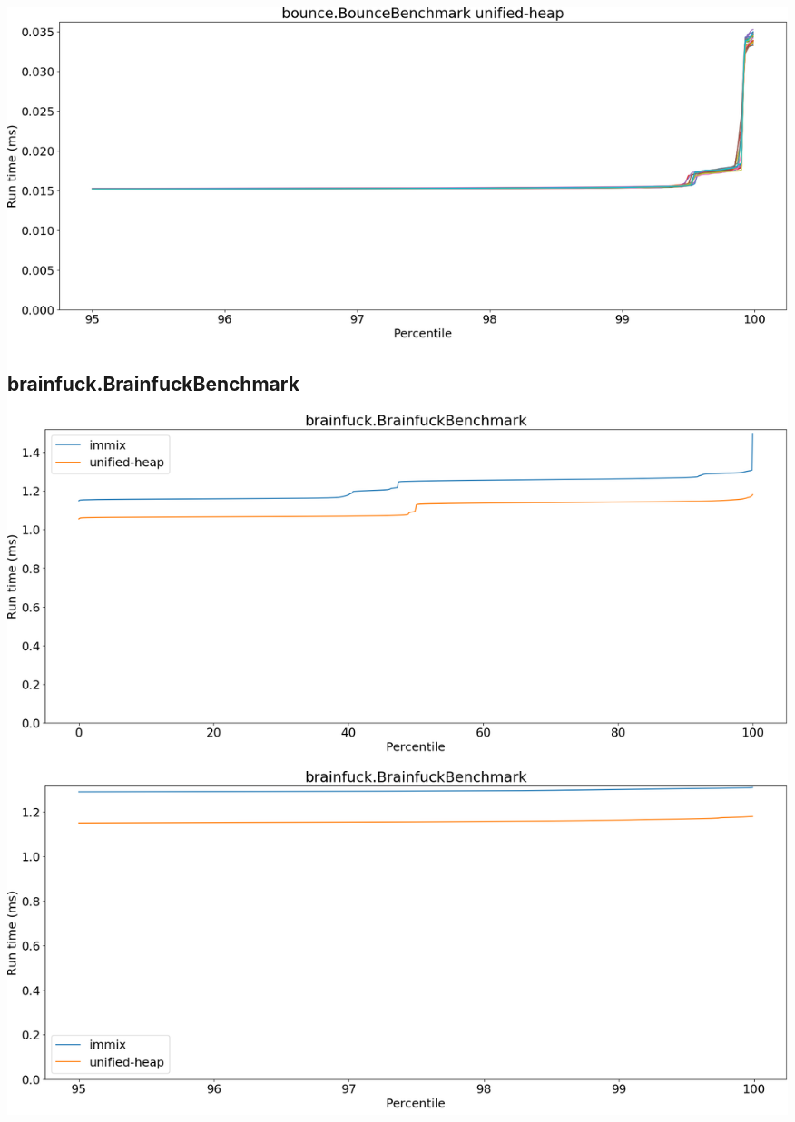 ![bounce.BounceBenchmark unified-heap](percentile_95plus_bounce.BounceBenchmark_conf1.png)

## brainfuck.BrainfuckBenchmark
![brainfuck.BrainfuckBenchmark](percentile_brainfuck.BrainfuckBenchmark.png)

![brainfuck.BrainfuckBenchmark](percentile_95plus_brainfuck.BrainfuckBenchmark.png)